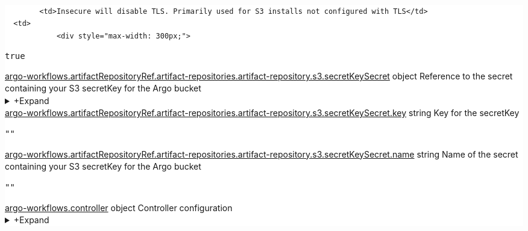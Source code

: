 			<td>Insecure will disable TLS. Primarily used for S3 installs not configured with TLS</td>
      <td>
				<div style="max-width: 300px;">
<pre lang="json">
true
</pre>
</div>
			</td>
		</tr>
		<tr>
			<td id="argo-workflows--artifactRepositoryRef--artifact-repositories--artifact-repository--s3--secretKeySecret"><a href="./values.yaml#L172">argo-workflows.artifactRepositoryRef.artifact-repositories.artifact-repository.s3.secretKeySecret</a></td>
			<td>
object
</td>
			<td>Reference to the secret containing your S3 secretKey for the Argo bucket</td>
      <td>
				<div style="max-width: 300px;">
<details><summary>+Expand</summary></details>
</div>
			</td>
		</tr>
		<tr>
			<td id="argo-workflows--artifactRepositoryRef--artifact-repositories--artifact-repository--s3--secretKeySecret--key"><a href="./values.yaml#L174">argo-workflows.artifactRepositoryRef.artifact-repositories.artifact-repository.s3.secretKeySecret.key</a></td>
			<td>
string
</td>
			<td>Key for the secretKey</td>
      <td>
				<div style="max-width: 300px;">
<pre lang="json">
""
</pre>
</div>
			</td>
		</tr>
		<tr>
			<td id="argo-workflows--artifactRepositoryRef--artifact-repositories--artifact-repository--s3--secretKeySecret--name"><a href="./values.yaml#L176">argo-workflows.artifactRepositoryRef.artifact-repositories.artifact-repository.s3.secretKeySecret.name</a></td>
			<td>
string
</td>
			<td>Name of the secret containing your S3 secretKey for the Argo bucket</td>
      <td>
				<div style="max-width: 300px;">
<pre lang="json">
""
</pre>
</div>
			</td>
		</tr>
		<tr>
			<td id="argo-workflows--controller"><a href="./values.yaml#L178">argo-workflows.controller</a></td>
			<td>
object
</td>
			<td>Controller configuration</td>
      <td>
				<div style="max-width: 300px;">
<details><summary>+Expand</summary></details>
